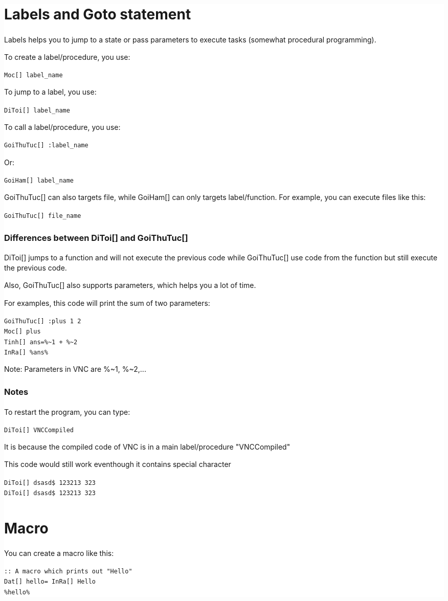 # Labels and Goto statement
Labels helps you to jump to a state or pass parameters to execute tasks (somewhat procedural programming).

To create a label/procedure, you use:

	Moc[] label_name

To jump to a label, you use:

	DiToi[] label_name

To call a label/procedure, you use:

	GoiThuTuc[] :label_name

Or:

	GoiHam[] label_name

GoiThuTuc[] can also targets file, while GoiHam[] can only targets label/function. For example, you can execute files like this:

	GoiThuTuc[] file_name

### Differences between DiToi[] and GoiThuTuc[]
DiToi[] jumps to a function and will not execute the previous code while GoiThuTuc[] use code from the function but still execute the previous code.

Also, GoiThuTuc[] also supports parameters, which helps you a lot of time.

For examples, this code will print the sum of two parameters:

	GoiThuTuc[] :plus 1 2
	Moc[] plus
	Tinh[] ans=%~1 + %~2
	InRa[] %ans%

Note: Parameters in VNC are %~1, %~2,...

### Notes
To restart the program, you can type:

	DiToi[] VNCCompiled

It is because the compiled code of VNC is in a main label/procedure "VNCCompiled"

This code would still work eventhough it contains special character

	DiToi[] dsasd$ 123213 323
	DiToi[] dsasd$ 123213 323


# Macro
You can create a macro like this:

	:: A macro which prints out "Hello"
	Dat[] hello= InRa[] Hello
	%hello%
	